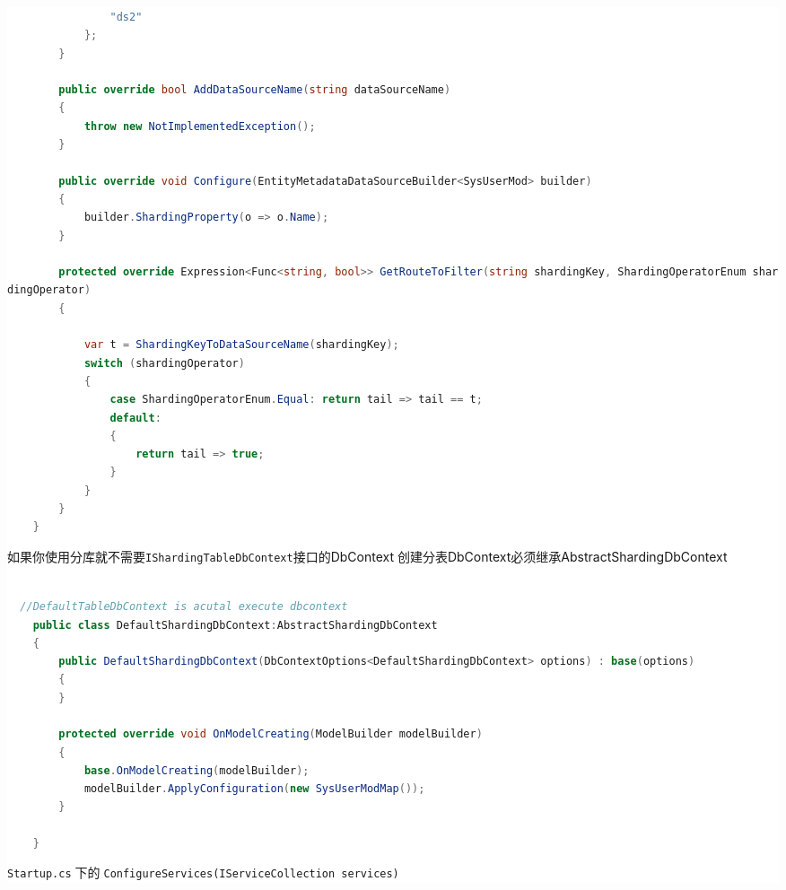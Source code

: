 ```c#
                "ds2"
            };
        }

        public override bool AddDataSourceName(string dataSourceName)
        {
            throw new NotImplementedException();
        }

        public override void Configure(EntityMetadataDataSourceBuilder<SysUserMod> builder)
        {
            builder.ShardingProperty(o => o.Name);
        }

        protected override Expression<Func<string, bool>> GetRouteToFilter(string shardingKey, ShardingOperatorEnum shardingOperator)
        {

            var t = ShardingKeyToDataSourceName(shardingKey);
            switch (shardingOperator)
            {
                case ShardingOperatorEnum.Equal: return tail => tail == t;
                default:
                {
                    return tail => true;
                }
            }
        }
    }
```

如果你使用分库就不需要```IShardingTableDbContext```接口的DbContext
创建分表DbContext必须继承AbstractShardingDbContext


```c#

  //DefaultTableDbContext is acutal execute dbcontext
    public class DefaultShardingDbContext:AbstractShardingDbContext
    {
        public DefaultShardingDbContext(DbContextOptions<DefaultShardingDbContext> options) : base(options)
        {
        }

        protected override void OnModelCreating(ModelBuilder modelBuilder)
        {
            base.OnModelCreating(modelBuilder);
            modelBuilder.ApplyConfiguration(new SysUserModMap());
        }

    }
```
`Startup.cs` 下的 `ConfigureServices(IServiceCollection services)`
